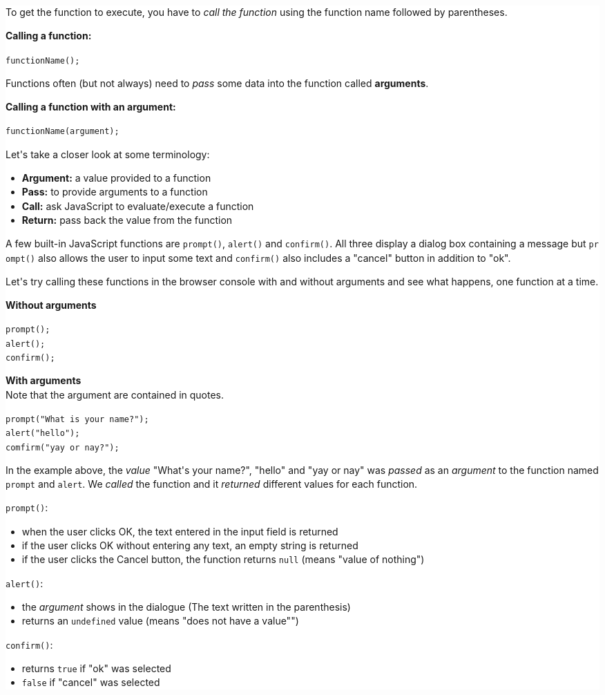 To get the function to execute, you have to *call the function* using the function name followed by parentheses. 

**Calling a function:** 
	
	functionName();

Functions often (but not always) need to *pass* some data into the function called **arguments**.  

**Calling a function with an argument:** 

	functionName(argument);

Let's take a closer look at some terminology:  

- **Argument:** a value provided to a function
- **Pass:** to provide arguments to a function
- **Call:** ask JavaScript to evaluate/execute a function
- **Return:** pass back the value from the function

A few built-in JavaScript functions are `prompt()`, `alert()` and `confirm()`. All three display a dialog box containing a message but `prompt()` also allows the user to input some text and `confirm()` also includes a "cancel" button in addition to "ok".

Let's try calling these functions in the browser console with and without arguments and see what happens, one function at a time.
	
**Without arguments**

	prompt();
	alert();	
	confirm();
	
**With arguments**  
Note that the argument are contained in quotes.

	prompt("What is your name?");
	alert("hello");
	comfirm("yay or nay?");


In the example above, the *value* "What's your name?", "hello" and "yay or nay" was *passed* as an *argument* to the function named `prompt` and `alert`. We *called* the function and it *returned* different values for each function.

`prompt()`:

* when the user clicks OK, the text entered in the input field is returned
* if the user clicks OK without entering any text, an empty string is returned
* if the user clicks the Cancel button, the function returns `null` (means "value of nothing")

`alert()`:

* the *argument* shows in the dialogue (The text written in the parenthesis)
* returns an `undefined` value (means "does not have a value"")

`confirm()`:

* returns `true` if "ok" was selected
* `false` if "cancel" was selected
